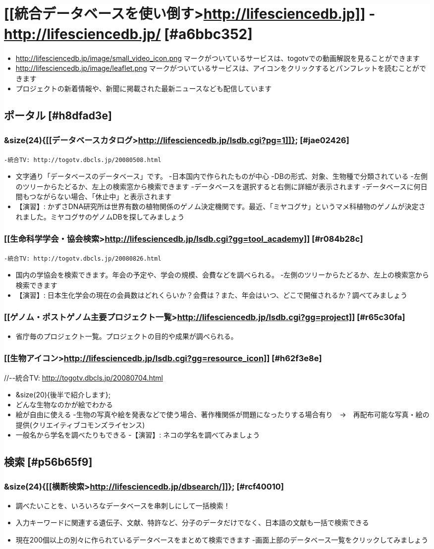 
# [[統合データベースを使い倒す>http://lifesciencedb.jp]] - http://lifesciencedb.jp/ [#a6bbc352]
- http://lifesciencedb.jp/image/small_video_icon.png マークがついているサービスは、togotvでの動画解説を見ることができます
- http://lifesciencedb.jp/image/leaflet.png マークがついているサービスは、アイコンをクリックするとパンフレットを読むことができます
- プロジェクトの新着情報や、新聞に掲載された最新ニュースなども配信しています

## ポータル [#h8dfad3e]
### &size(24){[[データベースカタログ>http://lifesciencedb.jp/lsdb.cgi?pg=1]]}; [#jae02426]
    -統合TV: http://togotv.dbcls.jp/20080508.html
- 文字通り「データベースのデータベース」です。
    -日本国内で作られたものが中心
    -DBの形式、対象、生物種で分類されている
    -左側のツリーからたどるか、左上の検索窓から検索できます
    -データベースを選択すると右側に詳細が表示されます
    -データベースに何日間もつながらない場合、「休止中」と表示されます
- 【演習】: かずさDNA研究所は世界有数の植物関係のゲノム決定機関です。最近、「ミヤコグサ」というマメ科植物のゲノムが決定されました。ミヤコグサのゲノムDBを探してみましょう

### [[生命科学学会・協会検索>http://lifesciencedb.jp/lsdb.cgi?gg=tool_academy]] [#r084b28c]
    -統合TV: http://togotv.dbcls.jp/20080826.html
- 国内の学協会を検索できます。年会の予定や、学会の規模、会費などを調べられる。
    -左側のツリーからたどるか、左上の検索窓から検索できます
- 【演習】: 日本生化学会の現在の会員数はどれくらいか？会費は？また、年会はいつ、どこで開催されるか？調べてみましょう

### [[ゲノム・ポストゲノム主要プロジェクト一覧>http://lifesciencedb.jp/lsdb.cgi?gg=project]] [#r65c30fa]
- 省庁毎のプロジェクト一覧。プロジェクトの目的や成果が調べられる。

### [[生物アイコン>http://lifesciencedb.jp/lsdb.cgi?gg=resource_icon]] [#h62f3e8e]
//--統合TV: http://togotv.dbcls.jp/20080704.html
- &size(20){後半で紹介します};
- どんな生物なのかが絵でわかる
- 絵が自由に使える
    -生物の写真や絵を発表などで使う場合、著作権関係が問題になったりする場合有り　→　再配布可能な写真・絵の提供(クリエイティブコモンズライセンス)
- 一般名から学名を調べたりもできる
    -【演習】: ネコの学名を調べてみましょう



## 検索 [#p56b65f9]
### &size(24){[[横断検索>http://lifesciencedb.jp/dbsearch/]]}; [#rcf40010]
- 調べたいことを、いろいろなデータベースを串刺しにして一括検索！

- 入力キーワードに関連する遺伝子、文献、特許など、分子のデータだけでなく、日本語の文献も一括で検索できる
- 現在200個以上の別々に作られているデータベースをまとめて検索できます
    -画面上部のデータベース一覧をクリックしてみましょう

